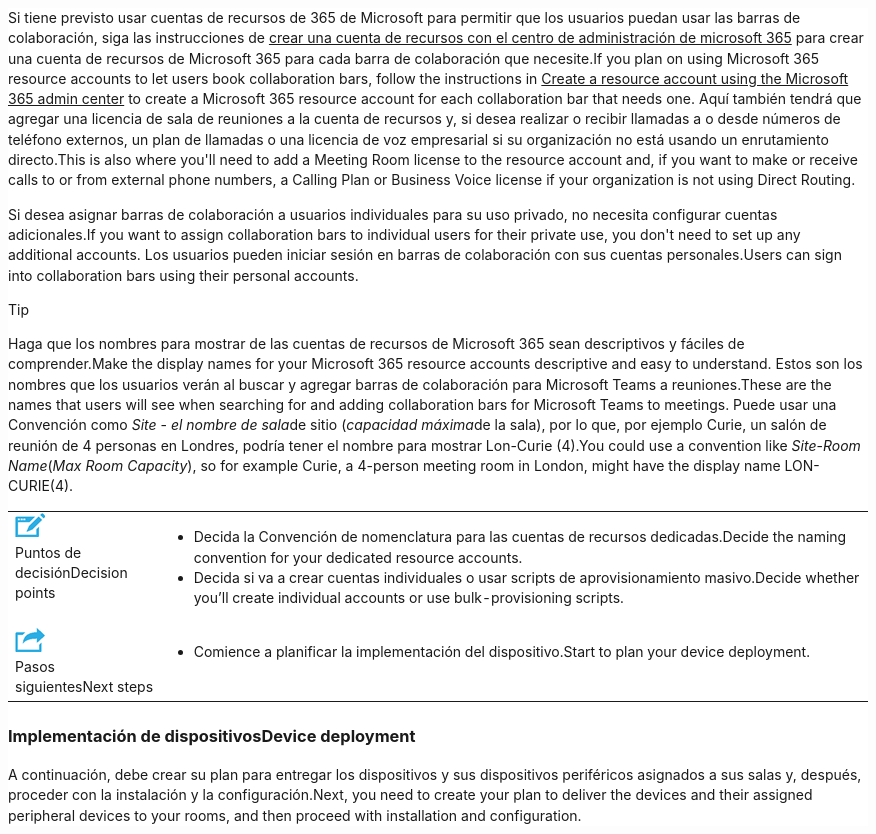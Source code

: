 <span data-ttu-id="c2e70-156">Si tiene previsto usar cuentas de recursos de 365 de Microsoft para permitir que los usuarios puedan usar las barras de colaboración, siga las instrucciones de [crear una cuenta de recursos con el centro de administración de microsoft 365](resource-account-ui.md) para crear una cuenta de recursos de Microsoft 365 para cada barra de colaboración que necesite.</span><span class="sxs-lookup"><span data-stu-id="c2e70-156">If you plan on using Microsoft 365 resource accounts to let users book collaboration bars, follow the instructions in [Create a resource account using the Microsoft 365 admin center](resource-account-ui.md) to create a Microsoft 365 resource account for each collaboration bar that needs one.</span></span> <span data-ttu-id="c2e70-157">Aquí también tendrá que agregar una licencia de sala de reuniones a la cuenta de recursos y, si desea realizar o recibir llamadas a o desde números de teléfono externos, un plan de llamadas o una licencia de voz empresarial si su organización no está usando un enrutamiento directo.</span><span class="sxs-lookup"><span data-stu-id="c2e70-157">This is also where you'll need to add a Meeting Room license to the resource account and, if you want to make or receive calls to or from external phone numbers, a Calling Plan or Business Voice license if your organization is not using Direct Routing.</span></span>

<span data-ttu-id="c2e70-158">Si desea asignar barras de colaboración a usuarios individuales para su uso privado, no necesita configurar cuentas adicionales.</span><span class="sxs-lookup"><span data-stu-id="c2e70-158">If you want to assign collaboration bars to individual users for their private use, you don't need to set up any additional accounts.</span></span> <span data-ttu-id="c2e70-159">Los usuarios pueden iniciar sesión en barras de colaboración con sus cuentas personales.</span><span class="sxs-lookup"><span data-stu-id="c2e70-159">Users can sign into collaboration bars using their personal accounts.</span></span>

> [!TIP]
> <span data-ttu-id="c2e70-160">Haga que los nombres para mostrar de las cuentas de recursos de Microsoft 365 sean descriptivos y fáciles de comprender.</span><span class="sxs-lookup"><span data-stu-id="c2e70-160">Make the display names for your Microsoft 365 resource accounts descriptive and easy to understand.</span></span> <span data-ttu-id="c2e70-161">Estos son los nombres que los usuarios verán al buscar y agregar barras de colaboración para Microsoft Teams a reuniones.</span><span class="sxs-lookup"><span data-stu-id="c2e70-161">These are the names that users will see when searching for and adding collaboration bars for Microsoft Teams to meetings.</span></span> <span data-ttu-id="c2e70-162">Puede usar una Convención como *Site* - *el nombre de sala*de sitio (*capacidad máxima*de la sala), por lo que, por ejemplo Curie, un salón de reunión de 4 personas en Londres, podría tener el nombre para mostrar Lon-Curie (4).</span><span class="sxs-lookup"><span data-stu-id="c2e70-162">You could use a convention like *Site*-*Room Name*(*Max Room Capacity*), so for example Curie, a 4-person meeting room in London, might have the display name LON-CURIE(4).</span></span>

|    |     |
|-----------|------------|
| ![Un icono que representa los puntos de decisión](../media/audio_conferencing_image7.png) <br/><span data-ttu-id="c2e70-164">Puntos de decisión</span><span class="sxs-lookup"><span data-stu-id="c2e70-164">Decision points</span></span>|<ul><li><span data-ttu-id="c2e70-165">Decida la Convención de nomenclatura para las cuentas de recursos dedicadas.</span><span class="sxs-lookup"><span data-stu-id="c2e70-165">Decide the naming convention for your dedicated resource accounts.</span></span></li><li><span data-ttu-id="c2e70-166">Decida si va a crear cuentas individuales o usar scripts de aprovisionamiento masivo.</span><span class="sxs-lookup"><span data-stu-id="c2e70-166">Decide whether you’ll create individual accounts or use bulk-provisioning scripts.</span></span></li></ul>|
| ![Un icono que muestra los pasos siguientes](../media/audio_conferencing_image9.png)<br/><span data-ttu-id="c2e70-168">Pasos siguientes</span><span class="sxs-lookup"><span data-stu-id="c2e70-168">Next steps</span></span>|<ul><li><span data-ttu-id="c2e70-169">Comience a planificar la implementación del dispositivo.</span><span class="sxs-lookup"><span data-stu-id="c2e70-169">Start to plan your device deployment.</span></span></li></ul>|

### <a name="device-deployment"></a><span data-ttu-id="c2e70-170">Implementación de dispositivos</span><span class="sxs-lookup"><span data-stu-id="c2e70-170">Device deployment</span></span>

<span data-ttu-id="c2e70-171">A continuación, debe crear su plan para entregar los dispositivos y sus dispositivos periféricos asignados a sus salas y, después, proceder con la instalación y la configuración.</span><span class="sxs-lookup"><span data-stu-id="c2e70-171">Next, you need to create your plan to deliver the devices and their assigned peripheral devices to your rooms, and then proceed with installation and configuration.</span></span>
